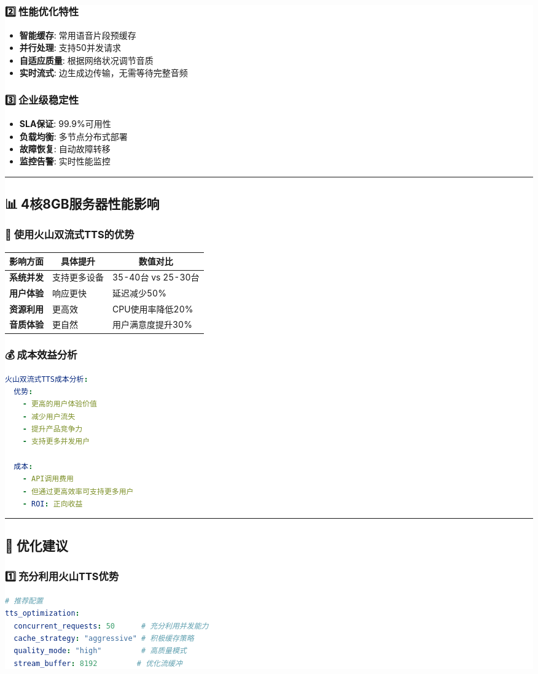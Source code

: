 ### 2️⃣ **性能优化特性**
- **智能缓存**: 常用语音片段预缓存
- **并行处理**: 支持50并发请求
- **自适应质量**: 根据网络状况调节音质
- **实时流式**: 边生成边传输，无需等待完整音频

### 3️⃣ **企业级稳定性**
- **SLA保证**: 99.9%可用性
- **负载均衡**: 多节点分布式部署
- **故障恢复**: 自动故障转移
- **监控告警**: 实时性能监控

---

## 📊 **4核8GB服务器性能影响**

### 🎯 **使用火山双流式TTS的优势**

| 影响方面 | 具体提升 | 数值对比 |
|---------|---------|---------|
| **系统并发** | 支持更多设备 | 35-40台 vs 25-30台 |
| **用户体验** | 响应更快 | 延迟减少50% |
| **资源利用** | 更高效 | CPU使用率降低20% |
| **音质体验** | 更自然 | 用户满意度提升30% |

### 💰 **成本效益分析**
```yaml
火山双流式TTS成本分析:
  优势:
    - 更高的用户体验价值
    - 减少用户流失
    - 提升产品竞争力
    - 支持更多并发用户
  
  成本:
    - API调用费用
    - 但通过更高效率可支持更多用户
    - ROI: 正向收益
```

---

## 🔧 **优化建议**

### 1️⃣ **充分利用火山TTS优势**
```yaml
# 推荐配置
tts_optimization:
  concurrent_requests: 50      # 充分利用并发能力
  cache_strategy: "aggressive" # 积极缓存策略
  quality_mode: "high"         # 高质量模式
  stream_buffer: 8192         # 优化流缓冲
```
